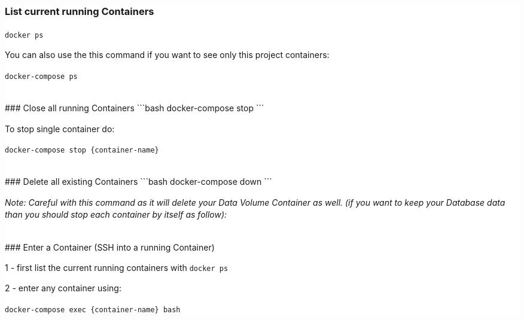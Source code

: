 
<a name="Docker"></a>




<a name="List-current-running-Containers"></a>
### List current running Containers
```bash
docker ps
```
You can also use the this command if you want to see only this project containers:

```bash
docker-compose ps
```





<br>
<a name="Close-all-running-Containers"></a>
### Close all running Containers
```bash
docker-compose stop
```

To stop single container do:

```bash
docker-compose stop {container-name}
```






<br>
<a name="Delete-all-existing-Containers"></a>
### Delete all existing Containers
```bash
docker-compose down
```

*Note: Careful with this command as it will delete your Data Volume Container as well. (if you want to keep your Database data than you should stop each container by itself as follow):*







<br>
<a name="Enter-Container"></a>
### Enter a Container (SSH into a running Container)

1 - first list the current running containers with `docker ps`

2 - enter any container using:

```bash
docker-compose exec {container-name} bash
```
